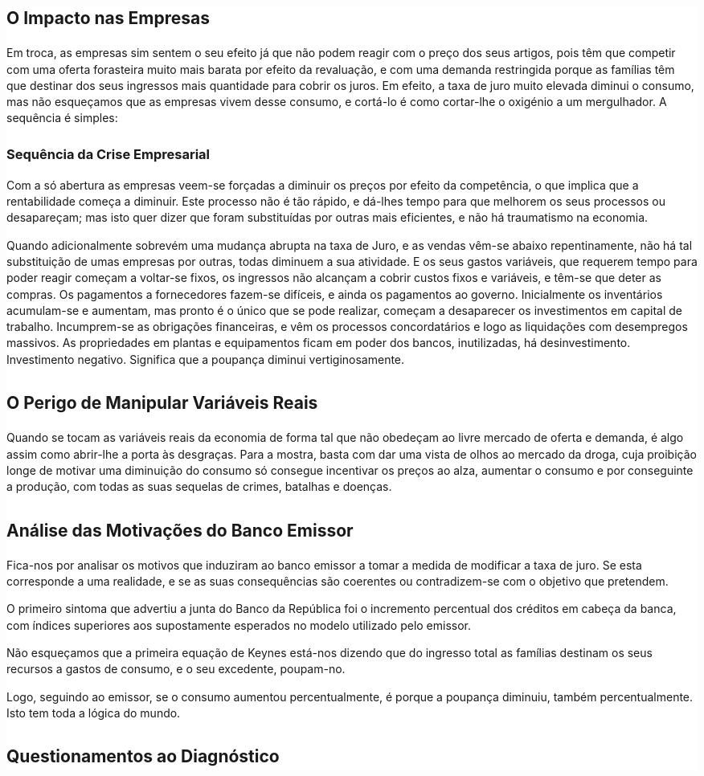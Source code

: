 ## O Impacto nas Empresas

Em troca, as empresas sim sentem o seu efeito já que não podem reagir com o preço dos seus artigos, pois têm que competir com uma oferta forasteira muito mais barata por efeito da revaluação, e com uma demanda restringida porque as famílias têm que destinar dos seus ingressos mais quantidade para cobrir os juros. Em efeito, a taxa de juro muito elevada diminui o consumo, mas não esqueçamos que as empresas vivem desse consumo, e cortá-lo é como cortar-lhe o oxigénio a um mergulhador. A sequência é simples:

### Sequência da Crise Empresarial

Com a só abertura as empresas veem-se forçadas a diminuir os preços por efeito da competência, o que implica que a rentabilidade começa a diminuir. Este processo não é tão rápido, e dá-lhes tempo para que melhorem os seus processos ou desapareçam; mas isto quer dizer que foram substituídas por outras mais eficientes, e não há traumatismo na economia.

Quando adicionalmente sobrevém uma mudança abrupta na taxa de Juro, e as vendas vêm-se abaixo repentinamente, não há tal substituição de umas empresas por outras, todas diminuem a sua atividade. E os seus gastos variáveis, que requerem tempo para poder reagir começam a voltar-se fixos, os ingressos não alcançam a cobrir custos fixos e variáveis, e têm-se que deter as compras. Os pagamentos a fornecedores fazem-se difíceis, e ainda os pagamentos ao governo. Inicialmente os inventários acumulam-se e aumentam, mas pronto é o único que se pode realizar, começam a desaparecer os investimentos em capital de trabalho. Incumprem-se as obrigações financeiras, e vêm os processos concordatários e logo as liquidações com desempregos massivos. As propriedades em plantas e equipamentos ficam em poder dos bancos, inutilizadas, há desinvestimento. Investimento negativo. Significa que a poupança diminui vertiginosamente.

## O Perigo de Manipular Variáveis Reais

Quando se tocam as variáveis reais da economia de forma tal que não obedeçam ao livre mercado de oferta e demanda, é algo assim como abrir-lhe a porta às desgraças. Para a mostra, basta com dar uma vista de olhos ao mercado da droga, cuja proibição longe de motivar uma diminuição do consumo só consegue incentivar os preços ao alza, aumentar o consumo e por conseguinte a produção, com todas as suas sequelas de crimes, batalhas e doenças.

## Análise das Motivações do Banco Emissor

Fica-nos por analisar os motivos que induziram ao banco emissor a tomar a medida de modificar a taxa de juro. Se esta corresponde a uma realidade, e se as suas consequências são coerentes ou contradizem-se com o objetivo que pretendem.

O primeiro sintoma que advertiu a junta do Banco da República foi o incremento percentual dos créditos em cabeça da banca, com índices superiores aos supostamente esperados no modelo utilizado pelo emissor.

Não esqueçamos que a primeira equação de Keynes está-nos dizendo que do ingresso total as famílias destinam os seus recursos a gastos de consumo, e o seu excedente, poupam-no.

Logo, seguindo ao emissor, se o consumo aumentou percentualmente, é porque a poupança diminuiu, também percentualmente. Isto tem toda a lógica do mundo.

## Questionamentos ao Diagnóstico
